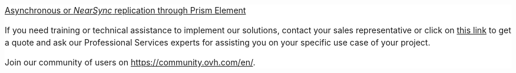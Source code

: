 [Asynchronous or *NearSync* replication through Prism Element](/pages/hosted_private_cloud/nutanix_on_ovhcloud/46-prism-element-replication)

If you need training or technical assistance to implement our solutions, contact your sales representative or click on [this link](https://www.ovhcloud.com/en-gb/professional-services/) to get a quote and ask our Professional Services experts for assisting you on your specific use case of your project.

Join our community of users on <https://community.ovh.com/en/>.
